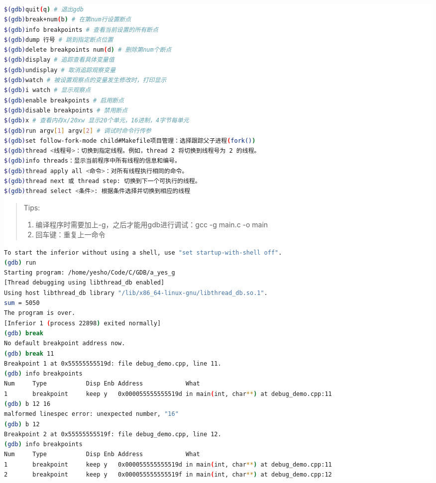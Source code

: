 ```sh
$(gdb)quit(q) # 退出gdb
$(gdb)break+num(b) # 在第num行设置断点
$(gdb)info breakpoints # 查看当前设置的所有断点
$(gdb)dump 行号 # 跳到指定断点位置
$(gdb)delete breakpoints num(d) # 删除第num个断点
$(gdb)display # 追踪查看具体变量值
$(gdb)undisplay # 取消追踪观察变量
$(gdb)watch # 被设置观察点的变量发生修改时，打印显示
$(gdb)i watch # 显示观察点
$(gdb)enable breakpoints # 启用断点
$(gdb)disable breakpoints # 禁用断点
$(gdb)x # 查看内存x/20xw 显示20个单元，16进制，4字节每单元
$(gdb)run argv[1] argv[2] # 调试时命令行传参
$(gdb)set follow-fork-mode child#Makefile项目管理：选择跟踪父子进程(fork())
$(gdb)thread <线程号>：切换到指定线程。例如，thread 2 将切换到线程号为 2 的线程。
$(gdb)info threads：显示当前程序中所有线程的信息和编号。
$(gdb)thread apply all <命令>：对所有线程执行相同的命令。
$(gdb)thread next 或 thread step: 切换到下一个可执行的线程。
$(gdb)thread select <条件>: 根据条件选择并切换到相应的线程
```

> Tips:
> 1. 编译程序时需要加上-g，之后才能用gdb进行调试：gcc -g main.c -o main
> 2. 回车键：重复上一命令



```sh
To start the inferior without using a shell, use "set startup-with-shell off".
(gdb) run
Starting program: /home/yesho/Code/C/GDB/a_yes_g 
[Thread debugging using libthread_db enabled]
Using host libthread_db library "/lib/x86_64-linux-gnu/libthread_db.so.1".
sum = 5050
The program is over.
[Inferior 1 (process 22898) exited normally]
(gdb) break
No default breakpoint address now.
(gdb) break 11
Breakpoint 1 at 0x55555555519d: file debug_demo.cpp, line 11.
(gdb) info breakpoints 
Num     Type           Disp Enb Address            What
1       breakpoint     keep y   0x000055555555519d in main(int, char**) at debug_demo.cpp:11
(gdb) b 12 16
malformed linespec error: unexpected number, "16"
(gdb) b 12
Breakpoint 2 at 0x55555555519f: file debug_demo.cpp, line 12.
(gdb) info breakpoints 
Num     Type           Disp Enb Address            What
1       breakpoint     keep y   0x000055555555519d in main(int, char**) at debug_demo.cpp:11
2       breakpoint     keep y   0x000055555555519f in main(int, char**) at debug_demo.cpp:12
```
